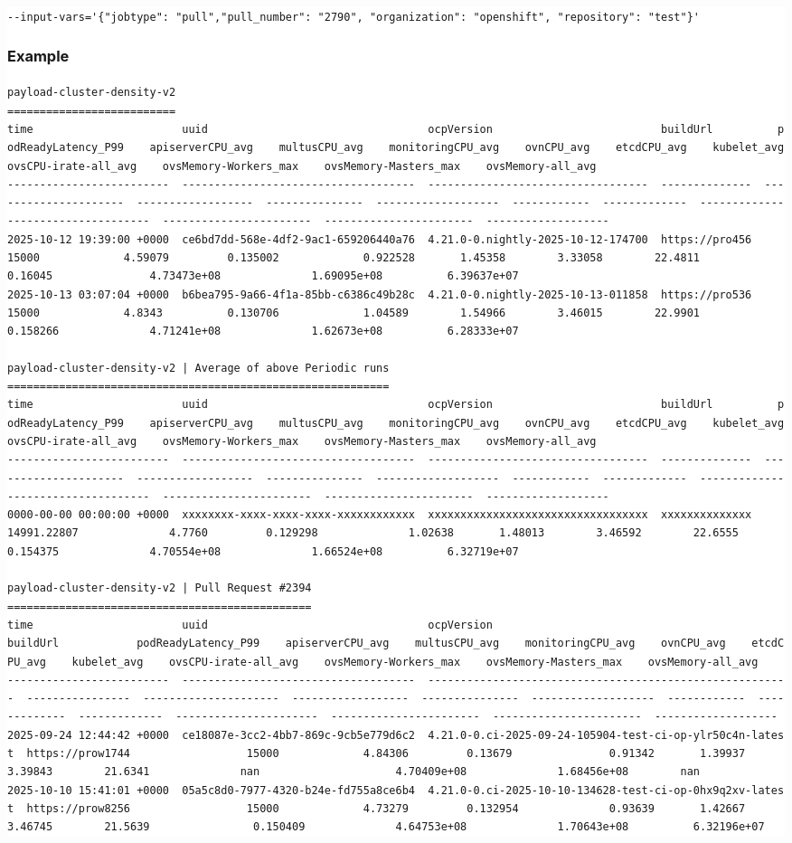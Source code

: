 `--input-vars='{"jobtype": "pull","pull_number": "2790", "organization": "openshift", "repository": "test"}'`

### Example
```
payload-cluster-density-v2
==========================
time                       uuid                                  ocpVersion                          buildUrl          podReadyLatency_P99    apiserverCPU_avg    multusCPU_avg    monitoringCPU_avg    ovnCPU_avg    etcdCPU_avg    kubelet_avg    ovsCPU-irate-all_avg    ovsMemory-Workers_max    ovsMemory-Masters_max    ovsMemory-all_avg
-------------------------  ------------------------------------  ----------------------------------  --------------  ---------------------  ------------------  ---------------  -------------------  ------------  -------------  -------------  ----------------------  -----------------------  -----------------------  -------------------
2025-10-12 19:39:00 +0000  ce6bd7dd-568e-4df2-9ac1-659206440a76  4.21.0-0.nightly-2025-10-12-174700  https://pro456                  15000             4.59079         0.135002             0.922528       1.45358        3.33058        22.4811                0.16045               4.73473e+08              1.69095e+08          6.39637e+07
2025-10-13 03:07:04 +0000  b6bea795-9a66-4f1a-85bb-c6386c49b28c  4.21.0-0.nightly-2025-10-13-011858  https://pro536                  15000             4.8343          0.130706             1.04589        1.54966        3.46015        22.9901                0.158266              4.71241e+08              1.62673e+08          6.28333e+07

payload-cluster-density-v2 | Average of above Periodic runs
===========================================================
time                       uuid                                  ocpVersion                          buildUrl          podReadyLatency_P99    apiserverCPU_avg    multusCPU_avg    monitoringCPU_avg    ovnCPU_avg    etcdCPU_avg    kubelet_avg    ovsCPU-irate-all_avg    ovsMemory-Workers_max    ovsMemory-Masters_max    ovsMemory-all_avg
-------------------------  ------------------------------------  ----------------------------------  --------------  ---------------------  ------------------  ---------------  -------------------  ------------  -------------  -------------  ----------------------  -----------------------  -----------------------  -------------------
0000-00-00 00:00:00 +0000  xxxxxxxx-xxxx-xxxx-xxxx-xxxxxxxxxxxx  xxxxxxxxxxxxxxxxxxxxxxxxxxxxxxxxxx  xxxxxxxxxxxxxx            14991.22807              4.7760         0.129298              1.02638       1.48013        3.46592        22.6555                0.154375              4.70554e+08              1.66524e+08          6.32719e+07

payload-cluster-density-v2 | Pull Request #2394
===============================================
time                       uuid                                  ocpVersion                                                buildUrl            podReadyLatency_P99    apiserverCPU_avg    multusCPU_avg    monitoringCPU_avg    ovnCPU_avg    etcdCPU_avg    kubelet_avg    ovsCPU-irate-all_avg    ovsMemory-Workers_max    ovsMemory-Masters_max    ovsMemory-all_avg
-------------------------  ------------------------------------  --------------------------------------------------------  ----------------  ---------------------  ------------------  ---------------  -------------------  ------------  -------------  -------------  ----------------------  -----------------------  -----------------------  -------------------
2025-09-24 12:44:42 +0000  ce18087e-3cc2-4bb7-869c-9cb5e779d6c2  4.21.0-0.ci-2025-09-24-105904-test-ci-op-ylr50c4n-latest  https://prow1744                  15000             4.84306         0.13679               0.91342       1.39937        3.39843        21.6341              nan                     4.70409e+08              1.68456e+08        nan
2025-10-10 15:41:01 +0000  05a5c8d0-7977-4320-b24e-fd755a8ce6b4  4.21.0-0.ci-2025-10-10-134628-test-ci-op-0hx9q2xv-latest  https://prow8256                  15000             4.73279         0.132954              0.93639       1.42667        3.46745        21.5639                0.150409              4.64753e+08              1.70643e+08          6.32196e+07
```
